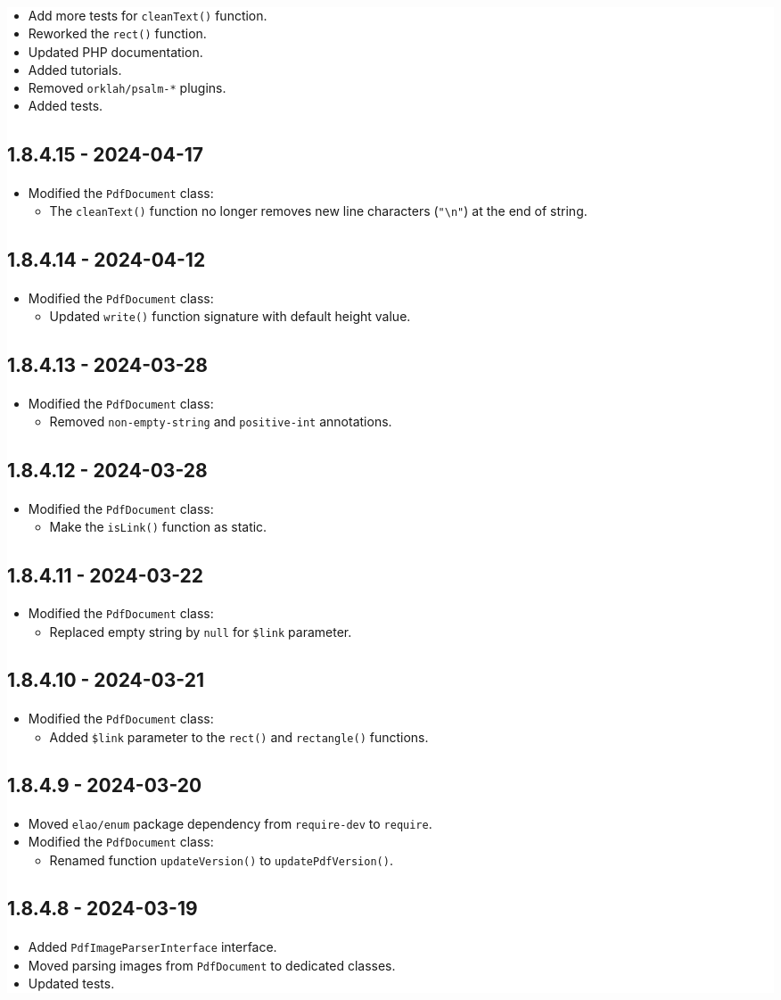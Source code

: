- Add more tests for `cleanText()` function.
- Reworked the `rect()` function.
- Updated PHP documentation.
- Added tutorials.
- Removed `orklah/psalm-*` plugins.
- Added tests.

## 1.8.4.15 - 2024-04-17

- Modified the `PdfDocument` class:
  - The `cleanText()` function no longer removes new line
    characters (`"\n"`) at the end of string.

## 1.8.4.14 - 2024-04-12

- Modified the `PdfDocument` class:
  - Updated `write()` function signature with default height value.

## 1.8.4.13 - 2024-03-28

- Modified the `PdfDocument` class:
  - Removed `non-empty-string` and `positive-int` annotations.

## 1.8.4.12 - 2024-03-28

- Modified the `PdfDocument` class:
  - Make the `isLink()` function as static.

## 1.8.4.11 - 2024-03-22

- Modified the `PdfDocument` class:
  - Replaced empty string by `null` for `$link` parameter.

## 1.8.4.10 - 2024-03-21

- Modified the `PdfDocument` class:
  - Added `$link` parameter to the `rect()` and `rectangle()` functions.

## 1.8.4.9 - 2024-03-20

- Moved `elao/enum` package dependency from `require-dev` to `require`.
- Modified the `PdfDocument` class:
  - Renamed function `updateVersion()` to `updatePdfVersion()`.

## 1.8.4.8 - 2024-03-19

- Added `PdfImageParserInterface` interface.
- Moved parsing images from `PdfDocument` to dedicated classes.
- Updated tests.
